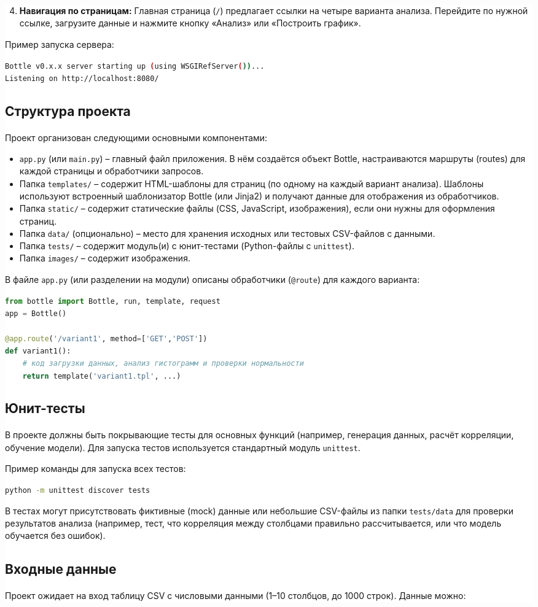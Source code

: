4. **Навигация по страницам:** Главная страница (`/`) предлагает ссылки на четыре варианта анализа. Перейдите по нужной ссылке, загрузите данные и нажмите кнопку «Анализ» или «Построить график».

Пример запуска сервера:

```bash
Bottle v0.x.x server starting up (using WSGIRefServer())...
Listening on http://localhost:8080/
```

## Структура проекта

Проект организован следующими основными компонентами:

* `app.py` (или `main.py`) – главный файл приложения. В нём создаётся объект Bottle, настраиваются маршруты (routes) для каждой страницы и обработчики запросов.
* Папка `templates/` – содержит HTML-шаблоны для страниц (по одному на каждый вариант анализа). Шаблоны используют встроенный шаблонизатор Bottle (или Jinja2) и получают данные для отображения из обработчиков.
* Папка `static/` – содержит статические файлы (CSS, JavaScript, изображения), если они нужны для оформления страниц.
* Папка `data/` (опционально) – место для хранения исходных или тестовых CSV-файлов с данными.
* Папка `tests/` – содержит модуль(и) с юнит-тестами (Python-файлы с `unittest`).
* Папка `images/` – содержит изображения.

В файле `app.py` (или разделении на модули) описаны обработчики (`@route`) для каждого варианта:

```python
from bottle import Bottle, run, template, request
app = Bottle()

@app.route('/variant1', method=['GET','POST'])
def variant1():
    # код загрузки данных, анализ гистограмм и проверки нормальности
    return template('variant1.tpl', ...)
```

## Юнит-тесты

В проекте должны быть покрывающие тесты для основных функций (например, генерация данных, расчёт корреляции, обучение модели). Для запуска тестов используется стандартный модуль `unittest`.

Пример команды для запуска всех тестов:

```bash
python -m unittest discover tests
```

В тестах могут присутствовать фиктивные (mock) данные или небольшие CSV-файлы из папки `tests/data` для проверки результатов анализа (например, тест, что корреляция между столбцами правильно рассчитывается, или что модель обучается без ошибок).

## Входные данные

Проект ожидает на вход таблицу CSV с числовыми данными (1–10 столбцов, до 1000 строк). Данные можно:
